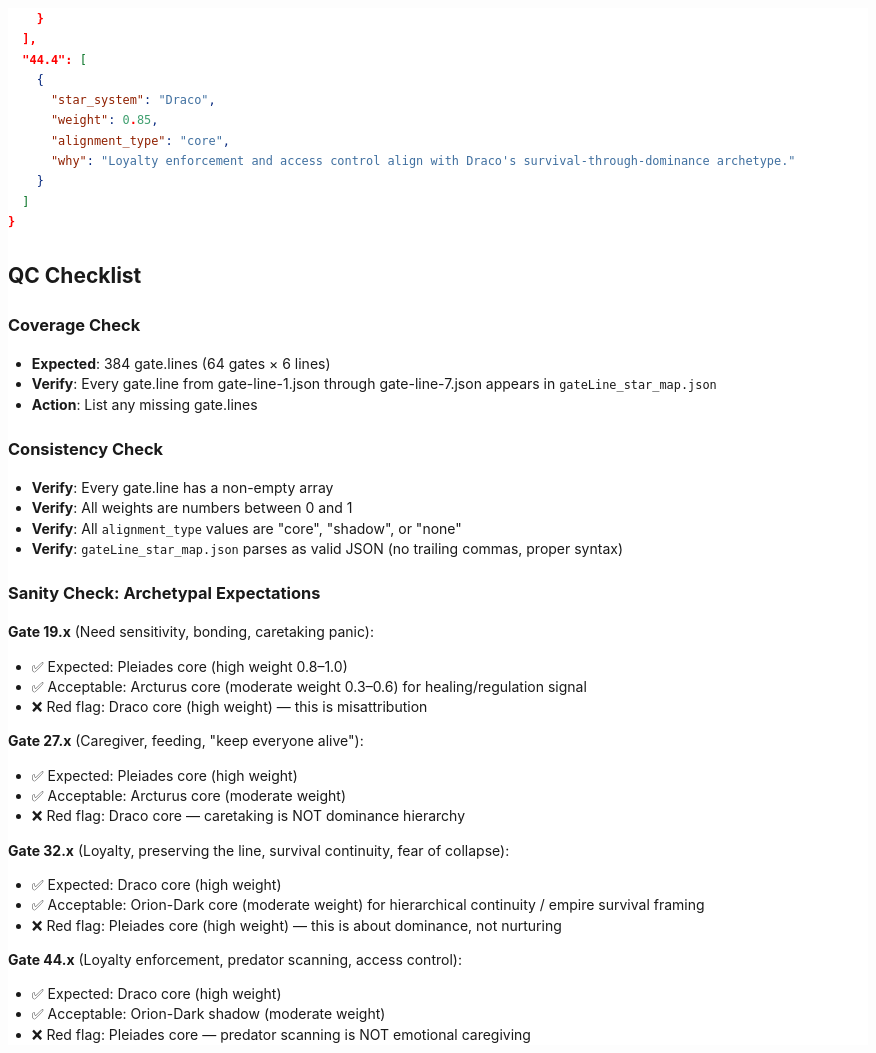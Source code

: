 ```json
    }
  ],
  "44.4": [
    {
      "star_system": "Draco",
      "weight": 0.85,
      "alignment_type": "core",
      "why": "Loyalty enforcement and access control align with Draco's survival-through-dominance archetype."
    }
  ]
}
```

## QC Checklist

### Coverage Check
- **Expected**: 384 gate.lines (64 gates × 6 lines)
- **Verify**: Every gate.line from gate-line-1.json through gate-line-7.json appears in `gateLine_star_map.json`
- **Action**: List any missing gate.lines

### Consistency Check
- **Verify**: Every gate.line has a non-empty array
- **Verify**: All weights are numbers between 0 and 1
- **Verify**: All `alignment_type` values are "core", "shadow", or "none"
- **Verify**: `gateLine_star_map.json` parses as valid JSON (no trailing commas, proper syntax)

### Sanity Check: Archetypal Expectations

**Gate 19.x** (Need sensitivity, bonding, caretaking panic):
- ✅ Expected: Pleiades core (high weight 0.8–1.0)
- ✅ Acceptable: Arcturus core (moderate weight 0.3–0.6) for healing/regulation signal
- ❌ Red flag: Draco core (high weight) — this is misattribution

**Gate 27.x** (Caregiver, feeding, "keep everyone alive"):
- ✅ Expected: Pleiades core (high weight)
- ✅ Acceptable: Arcturus core (moderate weight)
- ❌ Red flag: Draco core — caretaking is NOT dominance hierarchy

**Gate 32.x** (Loyalty, preserving the line, survival continuity, fear of collapse):
- ✅ Expected: Draco core (high weight)
- ✅ Acceptable: Orion-Dark core (moderate weight) for hierarchical continuity / empire survival framing
- ❌ Red flag: Pleiades core (high weight) — this is about dominance, not nurturing

**Gate 44.x** (Loyalty enforcement, predator scanning, access control):
- ✅ Expected: Draco core (high weight)
- ✅ Acceptable: Orion-Dark shadow (moderate weight)
- ❌ Red flag: Pleiades core — predator scanning is NOT emotional caregiving
